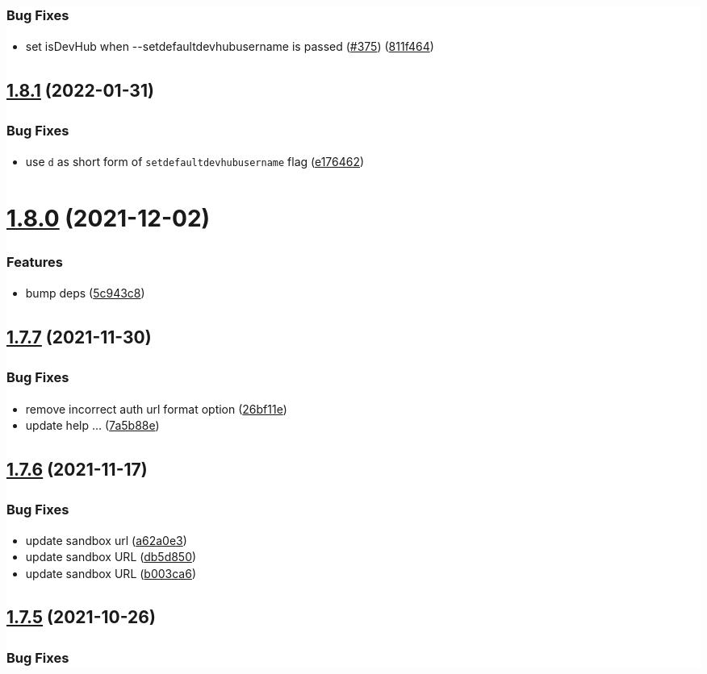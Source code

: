 ### Bug Fixes

- set isDevHub when --setdefaultdevhubusername is passed ([#375](https://github.com/salesforcecli/plugin-auth/issues/375)) ([811f464](https://github.com/salesforcecli/plugin-auth/commit/811f464d2bf16f18798bd4f515c3229f998d4384))

## [1.8.1](https://github.com/salesforcecli/plugin-auth/compare/v1.8.0...v1.8.1) (2022-01-31)

### Bug Fixes

- use `d` as short form of `setdefaultdevhubusername` flag ([e176462](https://github.com/salesforcecli/plugin-auth/commit/e17646281e6c02a9691612bf20aa8ac5da0e82bd))

# [1.8.0](https://github.com/salesforcecli/plugin-auth/compare/v1.7.7...v1.8.0) (2021-12-02)

### Features

- bump deps ([5c943c8](https://github.com/salesforcecli/plugin-auth/commit/5c943c8129e8e8ce2e937378fd4eda51181de114))

## [1.7.7](https://github.com/salesforcecli/plugin-auth/compare/v1.7.6...v1.7.7) (2021-11-30)

### Bug Fixes

- remove incorrect auth url format option ([26bf11e](https://github.com/salesforcecli/plugin-auth/commit/26bf11ea5cb8e9705d720fbc2fc0352cc43c6b30))
- update help ... ([7a5b88e](https://github.com/salesforcecli/plugin-auth/commit/7a5b88eedf59dc6223bab495f3fa86d9bfc05ffa))

## [1.7.6](https://github.com/salesforcecli/plugin-auth/compare/v1.7.5...v1.7.6) (2021-11-17)

### Bug Fixes

- update sandbox url ([a62a0e3](https://github.com/salesforcecli/plugin-auth/commit/a62a0e3324134d7ea64fdc6a33430c187f9bf8c6))
- update sandbox URL ([db5d850](https://github.com/salesforcecli/plugin-auth/commit/db5d850f2e212788039d2e41d66d3b4a61190877))
- update sandbox URL ([b003ca6](https://github.com/salesforcecli/plugin-auth/commit/b003ca6210f5f8c2137be684ef82793c1c7beb62))

## [1.7.5](https://github.com/salesforcecli/plugin-auth/compare/v1.7.4...v1.7.5) (2021-10-26)

### Bug Fixes
